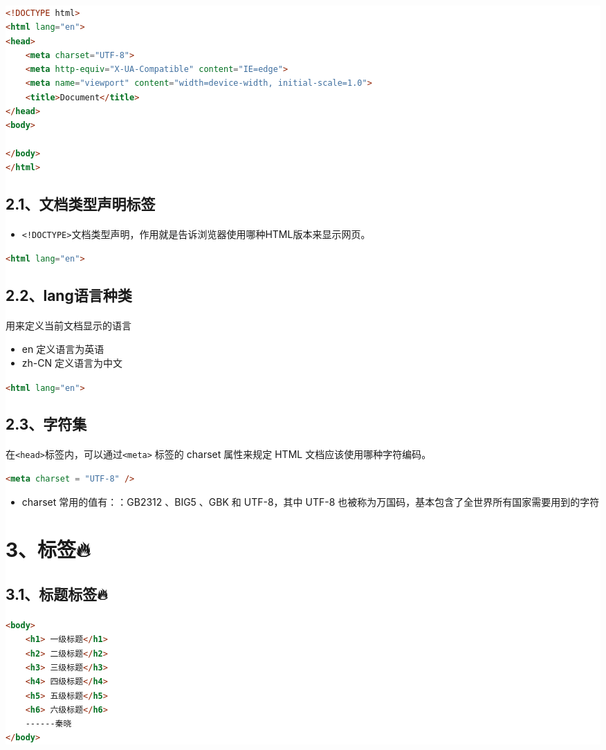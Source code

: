 ```html
<!DOCTYPE html>
<html lang="en">
<head>
    <meta charset="UTF-8">
    <meta http-equiv="X-UA-Compatible" content="IE=edge">
    <meta name="viewport" content="width=device-width, initial-scale=1.0">
    <title>Document</title>
</head>
<body>
    
</body>
</html>
```

## 2.1、文档类型声明标签

- `<!DOCTYPE>`文档类型声明，作用就是告诉浏览器使用哪种HTML版本来显示网页。

```html
<html lang="en">
```

## 2.2、lang语言种类

用来定义当前文档显示的语言

- en 定义语言为英语
- zh-CN 定义语言为中文

```html
<html lang="en">
```

## 2.3、字符集

在`<head>`标签内，可以通过`<meta>` 标签的 charset 属性来规定 HTML 文档应该使用哪种字符编码。

```html
<meta charset = "UTF-8" />
```

- charset 常用的值有：：GB2312 、BIG5 、GBK 和 UTF-8，其中 UTF-8 也被称为万国码，基本包含了全世界所有国家需要用到的字符

# 3、标签🔥

## 3.1、标题标签🔥

```html
<body>
    <h1> 一级标题</h1>
    <h2> 二级标题</h2>
    <h3> 三级标题</h3>
    <h4> 四级标题</h4>
    <h5> 五级标题</h5>
    <h6> 六级标题</h6>
    ------秦晓
</body>
```

